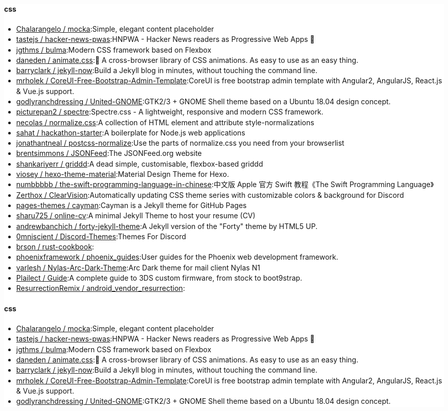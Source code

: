 #### css
* [Chalarangelo / mocka](https://github.com/Chalarangelo/mocka):Simple, elegant content placeholder
* [tastejs / hacker-news-pwas](https://github.com/tastejs/hacker-news-pwas):HNPWA - Hacker News readers as Progressive Web Apps 📱
* [jgthms / bulma](https://github.com/jgthms/bulma):Modern CSS framework based on Flexbox
* [daneden / animate.css](https://github.com/daneden/animate.css):🍿 A cross-browser library of CSS animations. As easy to use as an easy thing.
* [barryclark / jekyll-now](https://github.com/barryclark/jekyll-now):Build a Jekyll blog in minutes, without touching the command line.
* [mrholek / CoreUI-Free-Bootstrap-Admin-Template](https://github.com/mrholek/CoreUI-Free-Bootstrap-Admin-Template):CoreUI is free bootstrap admin template with Angular2, AngularJS, React.js & Vue.js support.
* [godlyranchdressing / United-GNOME](https://github.com/godlyranchdressing/United-GNOME):GTK2/3 + GNOME Shell theme based on a Ubuntu 18.04 design concept.
* [picturepan2 / spectre](https://github.com/picturepan2/spectre):Spectre.css - A lightweight, responsive and modern CSS framework.
* [necolas / normalize.css](https://github.com/necolas/normalize.css):A collection of HTML element and attribute style-normalizations
* [sahat / hackathon-starter](https://github.com/sahat/hackathon-starter):A boilerplate for Node.js web applications
* [jonathantneal / postcss-normalize](https://github.com/jonathantneal/postcss-normalize):Use the parts of normalize.css you need from your browserlist
* [brentsimmons / JSONFeed](https://github.com/brentsimmons/JSONFeed):The JSONFeed.org website
* [shankariyerr / griddd](https://github.com/shankariyerr/griddd):A dead simple, customisable, flexbox-based griddd
* [viosey / hexo-theme-material](https://github.com/viosey/hexo-theme-material):Material Design Theme for Hexo.
* [numbbbbb / the-swift-programming-language-in-chinese](https://github.com/numbbbbb/the-swift-programming-language-in-chinese):中文版 Apple 官方 Swift 教程《The Swift Programming Language》
* [Zerthox / ClearVision](https://github.com/Zerthox/ClearVision):Automatically updating CSS theme series with customizable colors & background for Discord
* [pages-themes / cayman](https://github.com/pages-themes/cayman):Cayman is a Jekyll theme for GitHub Pages
* [sharu725 / online-cv](https://github.com/sharu725/online-cv):A minimal Jekyll Theme to host your resume (CV)
* [andrewbanchich / forty-jekyll-theme](https://github.com/andrewbanchich/forty-jekyll-theme):A Jekyll version of the "Forty" theme by HTML5 UP.
* [0mniscient / Discord-Themes](https://github.com/0mniscient/Discord-Themes):Themes For Discord
* [brson / rust-cookbook](https://github.com/brson/rust-cookbook):
* [phoenixframework / phoenix_guides](https://github.com/phoenixframework/phoenix_guides):User guides for the Phoenix web development framework.
* [varlesh / Nylas-Arc-Dark-Theme](https://github.com/varlesh/Nylas-Arc-Dark-Theme):Arc Dark theme for mail client Nylas N1
* [Plailect / Guide](https://github.com/Plailect/Guide):A complete guide to 3DS custom firmware, from stock to boot9strap.
* [ResurrectionRemix / android_vendor_resurrection](https://github.com/ResurrectionRemix/android_vendor_resurrection):

#### css
* [Chalarangelo / mocka](https://github.com/Chalarangelo/mocka):Simple, elegant content placeholder
* [tastejs / hacker-news-pwas](https://github.com/tastejs/hacker-news-pwas):HNPWA - Hacker News readers as Progressive Web Apps 📱
* [jgthms / bulma](https://github.com/jgthms/bulma):Modern CSS framework based on Flexbox
* [daneden / animate.css](https://github.com/daneden/animate.css):🍿 A cross-browser library of CSS animations. As easy to use as an easy thing.
* [barryclark / jekyll-now](https://github.com/barryclark/jekyll-now):Build a Jekyll blog in minutes, without touching the command line.
* [mrholek / CoreUI-Free-Bootstrap-Admin-Template](https://github.com/mrholek/CoreUI-Free-Bootstrap-Admin-Template):CoreUI is free bootstrap admin template with Angular2, AngularJS, React.js & Vue.js support.
* [godlyranchdressing / United-GNOME](https://github.com/godlyranchdressing/United-GNOME):GTK2/3 + GNOME Shell theme based on a Ubuntu 18.04 design concept.